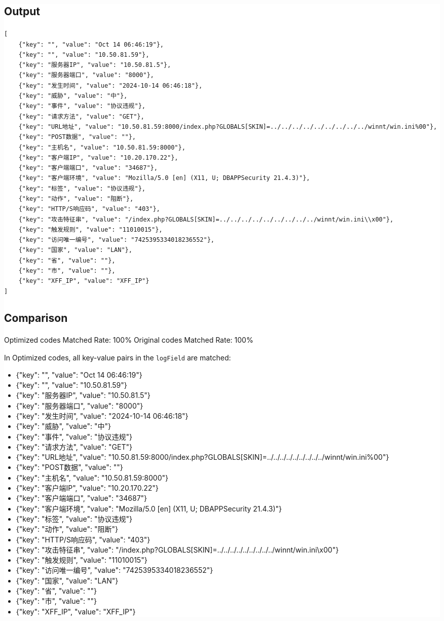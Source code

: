 ## Output
```txt
[
    {"key": "", "value": "Oct 14 06:46:19"},
    {"key": "", "value": "10.50.81.59"},
    {"key": "服务器IP", "value": "10.50.81.5"},
    {"key": "服务器端口", "value": "8000"},
    {"key": "发生时间", "value": "2024-10-14 06:46:18"},
    {"key": "威胁", "value": "中"},
    {"key": "事件", "value": "协议违规"},
    {"key": "请求方法", "value": "GET"},
    {"key": "URL地址", "value": "10.50.81.59:8000/index.php?GLOBALS[SKIN]=../../../../../../../../../winnt/win.ini%00"},
    {"key": "POST数据", "value": ""},
    {"key": "主机名", "value": "10.50.81.59:8000"},
    {"key": "客户端IP", "value": "10.20.170.22"},
    {"key": "客户端端口", "value": "34687"},
    {"key": "客户端环境", "value": "Mozilla/5.0 [en] (X11, U; DBAPPSecurity 21.4.3)"},
    {"key": "标签", "value": "协议违规"},
    {"key": "动作", "value": "阻断"},
    {"key": "HTTP/S响应码", "value": "403"},
    {"key": "攻击特征串", "value": "/index.php?GLOBALS[SKIN]=../../../../../../../../../winnt/win.ini\\x00"},
    {"key": "触发规则", "value": "11010015"},
    {"key": "访问唯一编号", "value": "7425395334018236552"},
    {"key": "国家", "value": "LAN"},
    {"key": "省", "value": ""},
    {"key": "市", "value": ""},
    {"key": "XFF_IP", "value": "XFF_IP"}
]
```

## Comparison
Optimized codes Matched Rate: 100%
Original codes Matched Rate: 100%

In Optimized codes, all key-value pairs in the `logField` are matched:
- {"key": "", "value": "Oct 14 06:46:19"}
- {"key": "", "value": "10.50.81.59"}
- {"key": "服务器IP", "value": "10.50.81.5"}
- {"key": "服务器端口", "value": "8000"}
- {"key": "发生时间", "value": "2024-10-14 06:46:18"}
- {"key": "威胁", "value": "中"}
- {"key": "事件", "value": "协议违规"}
- {"key": "请求方法", "value": "GET"}
- {"key": "URL地址", "value": "10.50.81.59:8000/index.php?GLOBALS[SKIN]=../../../../../../../../../winnt/win.ini%00"}
- {"key": "POST数据", "value": ""}
- {"key": "主机名", "value": "10.50.81.59:8000"}
- {"key": "客户端IP", "value": "10.20.170.22"}
- {"key": "客户端端口", "value": "34687"}
- {"key": "客户端环境", "value": "Mozilla/5.0 [en] (X11, U; DBAPPSecurity 21.4.3)"}
- {"key": "标签", "value": "协议违规"}
- {"key": "动作", "value": "阻断"}
- {"key": "HTTP/S响应码", "value": "403"}
- {"key": "攻击特征串", "value": "/index.php?GLOBALS[SKIN]=../../../../../../../../../winnt/win.ini\\x00"}
- {"key": "触发规则", "value": "11010015"}
- {"key": "访问唯一编号", "value": "7425395334018236552"}
- {"key": "国家", "value": "LAN"}
- {"key": "省", "value": ""}
- {"key": "市", "value": ""}
- {"key": "XFF_IP", "value": "XFF_IP"}